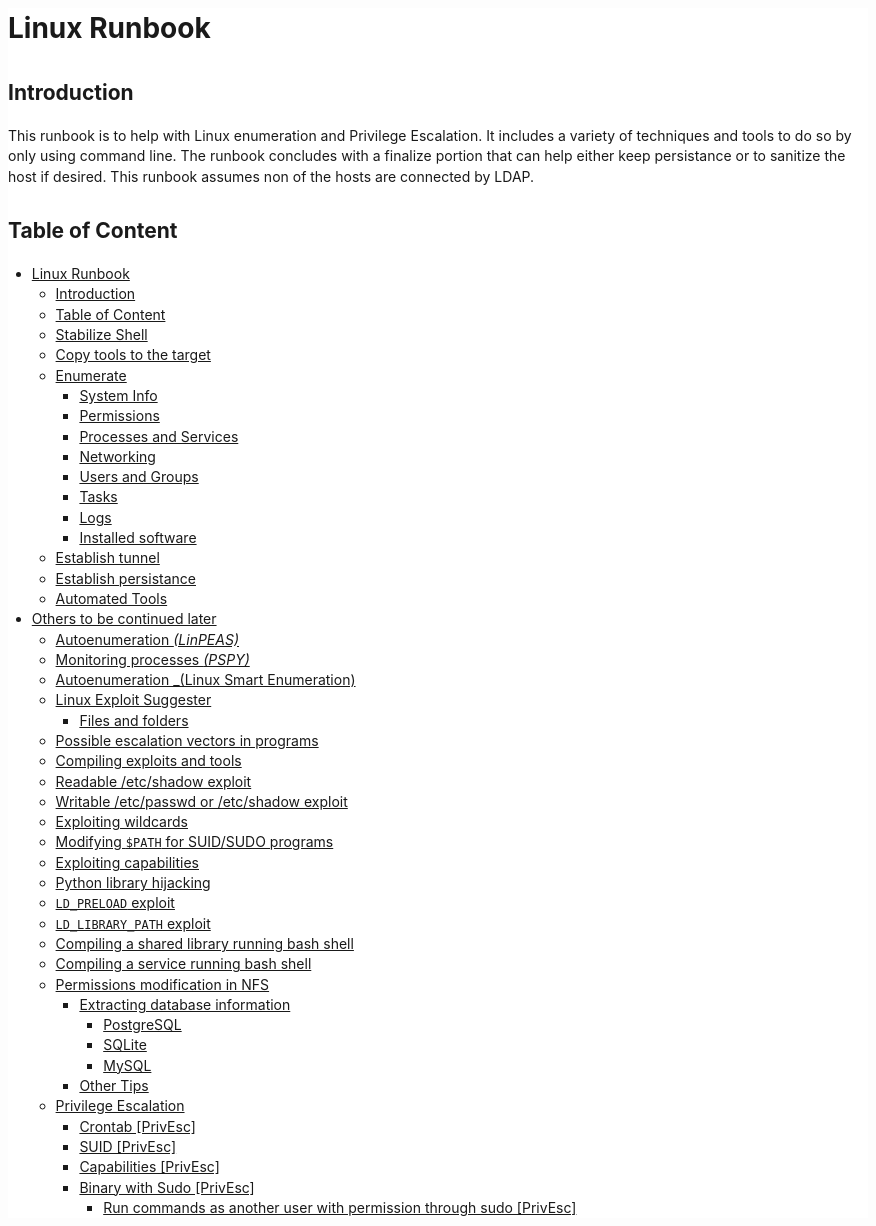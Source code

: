 # Linux Runbook



## Introduction

This runbook is to help with Linux enumeration and Privilege Escalation.  It includes a variety of techniques and tools to do so by only using command line.  The runbook concludes with a finalize portion that can help either keep persistance or to sanitize the host if desired.  This runbook assumes non of the hosts are connected by LDAP.

## Table of Content

- [Linux Runbook](#linux-runbook)
  - [Introduction](#introduction)
  - [Table of Content](#table-of-content)
  - [Stabilize Shell](#stabilize-shell)
  - [Copy tools to the target](#copy-tools-to-the-target)
  - [Enumerate](#enumerate)
    - [System Info](#system-info)
    - [Permissions](#permissions)
    - [Processes and Services](#processes-and-services)
    - [Networking](#networking)
    - [Users and Groups](#users-and-groups)
    - [Tasks](#tasks)
    - [Logs](#logs)
    - [Installed software](#installed-software)
  - [Establish tunnel](#establish-tunnel)
  - [Establish persistance](#establish-persistance)
  - [Automated Tools](#automated-tools)
- [Others to be continued later](#others-to-be-continued-later)
  - [Autoenumeration _(LinPEAS)_](#autoenumeration-linpeas)
  - [Monitoring processes _(PSPY)_](#monitoring-processes-pspy)
  - [Autoenumeration \_(Linux Smart Enumeration)](#autoenumeration-_linux-smart-enumeration)
  - [Linux Exploit Suggester](#linux-exploit-suggester)
    - [Files and folders](#files-and-folders)
  - [Possible escalation vectors in programs](#possible-escalation-vectors-in-programs)
  - [Compiling exploits and tools](#compiling-exploits-and-tools)
  - [Readable /etc/shadow exploit](#readable-etcshadow-exploit)
  - [Writable /etc/passwd or /etc/shadow exploit](#writable-etcpasswd-or-etcshadow-exploit)
  - [Exploiting wildcards](#exploiting-wildcards)
  - [Modifying `$PATH` for SUID/SUDO programs](#modifying-path-for-suidsudo-programs)
  - [Exploiting capabilities](#exploiting-capabilities)
  - [Python library hijacking](#python-library-hijacking)
  - [`LD_PRELOAD` exploit](#ld_preload-exploit)
  - [`LD_LIBRARY_PATH` exploit](#ld_library_path-exploit)
  - [Compiling a shared library running bash shell](#compiling-a-shared-library-running-bash-shell)
  - [Compiling a service running bash shell](#compiling-a-service-running-bash-shell)
  - [Permissions modification in NFS](#permissions-modification-in-nfs)
    - [Extracting database information](#extracting-database-information)
      - [PostgreSQL](#postgresql)
      - [SQLite](#sqlite)
      - [MySQL](#mysql)
    - [Other Tips](#other-tips)
  - [Privilege Escalation](#privilege-escalation)
    - [Crontab \[PrivEsc\]](#crontab-privesc)
    - [SUID \[PrivEsc\]](#suid-privesc)
    - [Capabilities \[PrivEsc\]](#capabilities-privesc)
    - [Binary with Sudo \[PrivEsc\]](#binary-with-sudo-privesc)
      - [Run commands as another user with permission through sudo \[PrivEsc\]](#run-commands-as-another-user-with-permission-through-sudo-privesc)